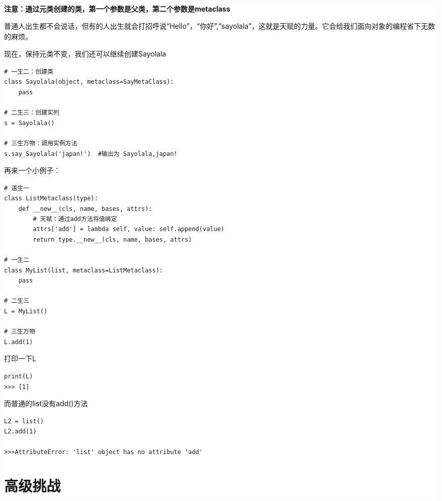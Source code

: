 **注意：通过元类创建的类，第一个参数是父类，第二个参数是metaclass**

普通人出生都不会说话，但有的人出生就会打招呼说“Hello”，“你好”,“sayolala”，这就是天赋的力量。它会给我们面向对象的编程省下无数的麻烦。

现在，保持元类不变，我们还可以继续创建Sayolala

```
# 一生二：创建类
class Sayolala(object, metaclass=SayMetaClass):
    pass
 
# 二生三：创建实列
s = Sayolala()
 
# 三生万物：调用实例方法
s.say_Sayolala('japan!')  #输出为 Sayolala,japan!
```

再来一个小例子：

```
# 道生一
class ListMetaclass(type):
    def __new__(cls, name, bases, attrs):
        # 天赋：通过add方法将值绑定
        attrs['add'] = lambda self, value: self.append(value)
        return type.__new__(cls, name, bases, attrs)
        
# 一生二
class MyList(list, metaclass=ListMetaclass):
    pass
    
# 二生三
L = MyList()
 
# 三生万物
L.add(1)
```

打印一下L

```
print(L)
>>> [1]
```

而普通的list没有add()方法

```
L2 = list()
L2.add(1)
 
>>>AttributeError: 'list' object has no attribute 'add'
```

# 高级挑战
